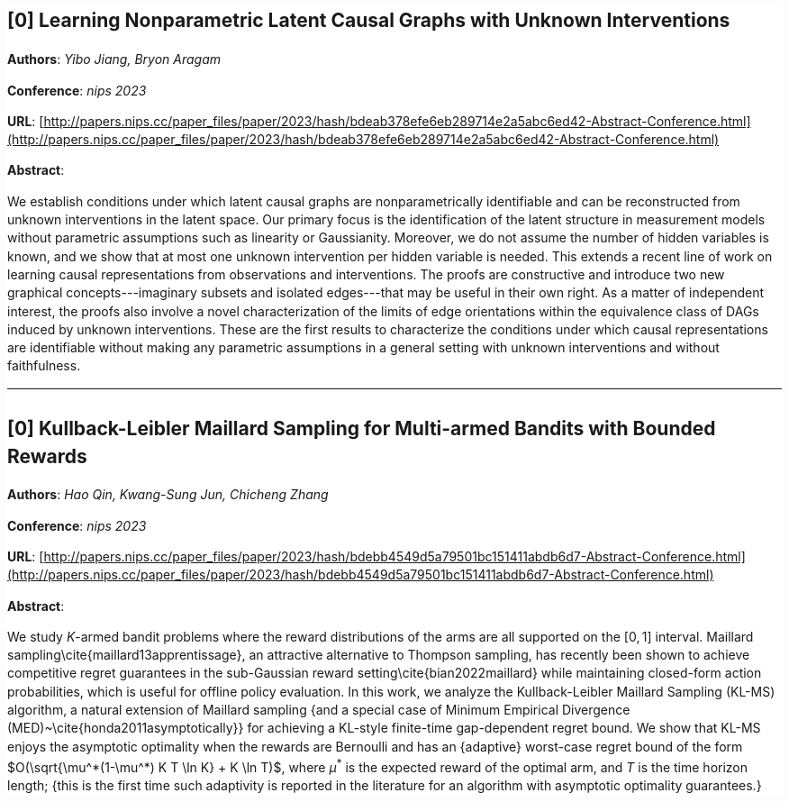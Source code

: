 ## [0] Learning Nonparametric Latent Causal Graphs with Unknown Interventions

**Authors**: *Yibo Jiang, Bryon Aragam*

**Conference**: *nips 2023*

**URL**: [http://papers.nips.cc/paper_files/paper/2023/hash/bdeab378efe6eb289714e2a5abc6ed42-Abstract-Conference.html](http://papers.nips.cc/paper_files/paper/2023/hash/bdeab378efe6eb289714e2a5abc6ed42-Abstract-Conference.html)

**Abstract**:

We establish conditions under which latent causal graphs are nonparametrically identifiable and can be reconstructed from unknown interventions in the latent space. Our primary focus is the identification of the latent structure in measurement models without parametric assumptions such as linearity or Gaussianity. Moreover, we do not assume the number of hidden variables is known, and we show that at most one unknown intervention per hidden variable is needed. This extends a recent line of work on learning causal representations from observations and interventions. The proofs are constructive and introduce two new graphical concepts---imaginary subsets and isolated edges---that may be useful in their own right. As a matter of independent interest, the proofs also involve a novel characterization of the limits of edge orientations within the equivalence class of DAGs induced by unknown interventions. These are the first results to characterize the conditions under which causal representations are identifiable without making any parametric assumptions in a general setting with unknown interventions and without faithfulness.

----

## [0] Kullback-Leibler Maillard Sampling for Multi-armed Bandits with Bounded Rewards

**Authors**: *Hao Qin, Kwang-Sung Jun, Chicheng Zhang*

**Conference**: *nips 2023*

**URL**: [http://papers.nips.cc/paper_files/paper/2023/hash/bdebb4549d5a79501bc151411abdb6d7-Abstract-Conference.html](http://papers.nips.cc/paper_files/paper/2023/hash/bdebb4549d5a79501bc151411abdb6d7-Abstract-Conference.html)

**Abstract**:

We study $K$-armed bandit problems where the reward distributions of the arms are all supported on the $[0,1]$ interval. Maillard sampling\cite{maillard13apprentissage}, an attractive alternative to Thompson sampling, has recently been shown to achieve competitive regret guarantees in the sub-Gaussian reward setting\cite{bian2022maillard} while maintaining closed-form action probabilities, which is useful for offline policy evaluation. In this work, we analyze the Kullback-Leibler Maillard Sampling (KL-MS) algorithm, a natural extension of Maillard sampling {and a special case of Minimum Empirical Divergence (MED)~\cite{honda2011asymptotically}} for achieving a KL-style finite-time gap-dependent regret bound. We show that KL-MS enjoys the asymptotic optimality when the rewards are Bernoulli and has an {adaptive} worst-case regret bound of the form $O(\sqrt{\mu^*(1-\mu^*) K T \ln K} + K \ln T)$, where $\mu^*$ is the expected reward of the optimal arm, and $T$ is the time horizon length; {this is the first time such adaptivity is reported in the literature for an algorithm with asymptotic optimality guarantees.}
